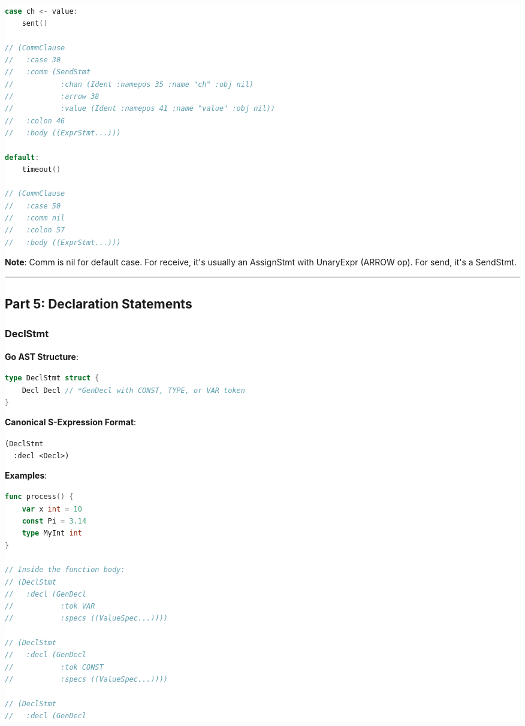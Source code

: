 ```go
case ch <- value:
    sent()

// (CommClause
//   :case 30
//   :comm (SendStmt
//           :chan (Ident :namepos 35 :name "ch" :obj nil)
//           :arrow 38
//           :value (Ident :namepos 41 :name "value" :obj nil))
//   :colon 46
//   :body ((ExprStmt...)))

default:
    timeout()

// (CommClause
//   :case 50
//   :comm nil
//   :colon 57
//   :body ((ExprStmt...)))
```

**Note**: Comm is nil for default case. For receive, it's usually an AssignStmt with UnaryExpr (ARROW op). For send, it's a SendStmt.

---

## Part 5: Declaration Statements

### DeclStmt

**Go AST Structure**:
```go
type DeclStmt struct {
    Decl Decl // *GenDecl with CONST, TYPE, or VAR token
}
```

**Canonical S-Expression Format**:
```lisp
(DeclStmt
  :decl <Decl>)
```

**Examples**:
```go
func process() {
    var x int = 10
    const Pi = 3.14
    type MyInt int
}

// Inside the function body:
// (DeclStmt
//   :decl (GenDecl
//           :tok VAR
//           :specs ((ValueSpec...))))

// (DeclStmt
//   :decl (GenDecl
//           :tok CONST
//           :specs ((ValueSpec...))))

// (DeclStmt
//   :decl (GenDecl
```